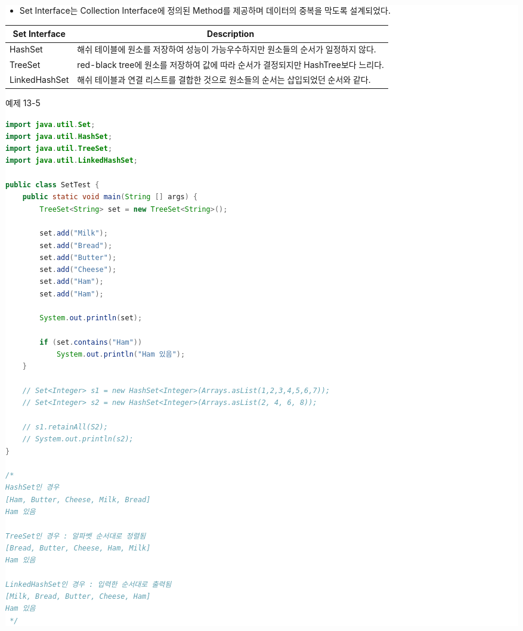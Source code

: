 - Set Interface는 Collection Interface에 정의된 Method를 제공하며 데이터의 중복을 막도록 설계되었다.

|Set Interface|Description|
|---|---|
|HashSet|해쉬 테이블에 원소를 저장하여 성능이 가능우수하지만 원소들의 순서가 일정하지 않다.|
|TreeSet|red-black tree에 원소를 저장하여 값에 따라 순서가 결정되지만 HashTree보다 느리다.|
|LinkedHashSet|해쉬 테이블과 연결 리스트를 결합한 것으로 원소들의 순서는 삽입되었던 순서와 같다.|

예제 13-5

```java
import java.util.Set;
import java.util.HashSet;
import java.util.TreeSet;
import java.util.LinkedHashSet;

public class SetTest {
    public static void main(String [] args) {
        TreeSet<String> set = new TreeSet<String>();

        set.add("Milk");
        set.add("Bread");
        set.add("Butter");
        set.add("Cheese");
        set.add("Ham");
        set.add("Ham");

        System.out.println(set);

        if (set.contains("Ham"))
            System.out.println("Ham 있음");
    }

    // Set<Integer> s1 = new HashSet<Integer>(Arrays.asList(1,2,3,4,5,6,7));
    // Set<Integer> s2 = new HashSet<Integer>(Arrays.asList(2, 4, 6, 8));

    // s1.retainAll(S2);
    // System.out.println(s2);
}

/*
HashSet인 경우
[Ham, Butter, Cheese, Milk, Bread]
Ham 있음

TreeSet인 경우 : 알파벳 순서대로 정렬됨
[Bread, Butter, Cheese, Ham, Milk]
Ham 있음

LinkedHashSet인 경우 : 입력한 순서대로 출력됨
[Milk, Bread, Butter, Cheese, Ham]
Ham 있음
 */
```
